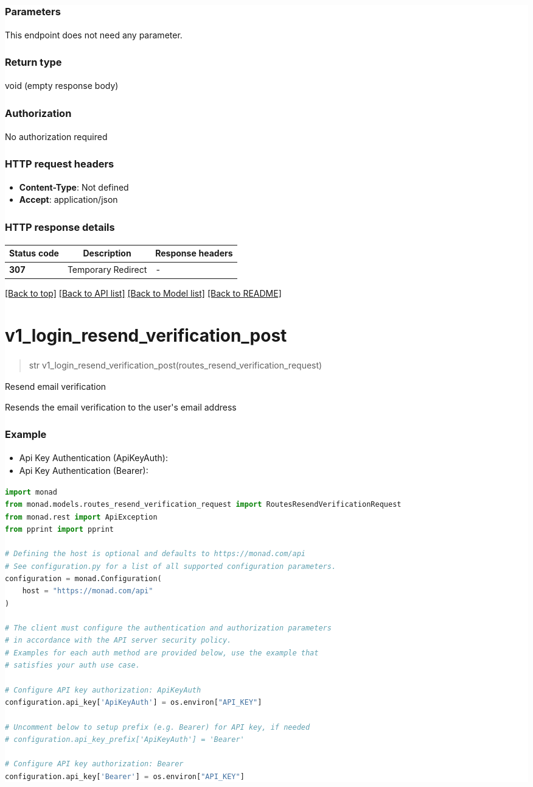 

### Parameters

This endpoint does not need any parameter.

### Return type

void (empty response body)

### Authorization

No authorization required

### HTTP request headers

 - **Content-Type**: Not defined
 - **Accept**: application/json

### HTTP response details

| Status code | Description | Response headers |
|-------------|-------------|------------------|
**307** | Temporary Redirect |  -  |

[[Back to top]](#) [[Back to API list]](../README.md#documentation-for-api-endpoints) [[Back to Model list]](../README.md#documentation-for-models) [[Back to README]](../README.md)

# **v1_login_resend_verification_post**
> str v1_login_resend_verification_post(routes_resend_verification_request)

Resend email verification

Resends the email verification to the user's email address

### Example

* Api Key Authentication (ApiKeyAuth):
* Api Key Authentication (Bearer):

```python
import monad
from monad.models.routes_resend_verification_request import RoutesResendVerificationRequest
from monad.rest import ApiException
from pprint import pprint

# Defining the host is optional and defaults to https://monad.com/api
# See configuration.py for a list of all supported configuration parameters.
configuration = monad.Configuration(
    host = "https://monad.com/api"
)

# The client must configure the authentication and authorization parameters
# in accordance with the API server security policy.
# Examples for each auth method are provided below, use the example that
# satisfies your auth use case.

# Configure API key authorization: ApiKeyAuth
configuration.api_key['ApiKeyAuth'] = os.environ["API_KEY"]

# Uncomment below to setup prefix (e.g. Bearer) for API key, if needed
# configuration.api_key_prefix['ApiKeyAuth'] = 'Bearer'

# Configure API key authorization: Bearer
configuration.api_key['Bearer'] = os.environ["API_KEY"]

```